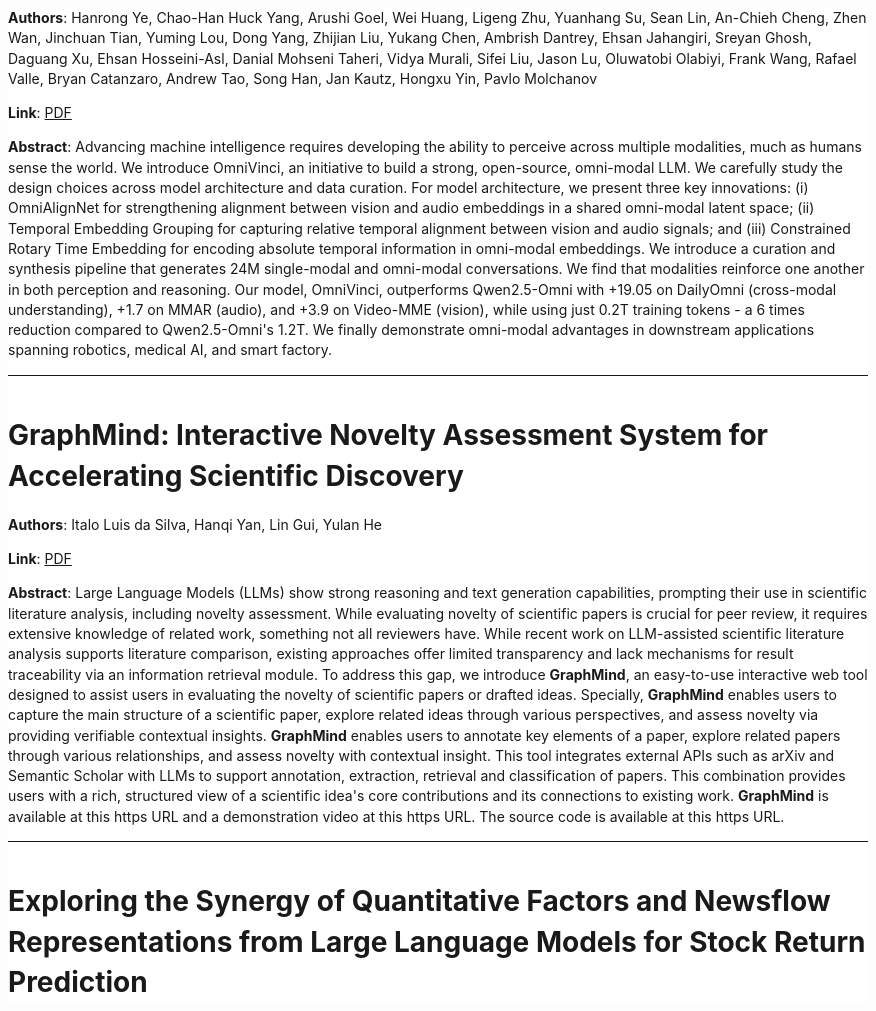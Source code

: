 **Authors**: Hanrong Ye, Chao-Han Huck Yang, Arushi Goel, Wei Huang, Ligeng Zhu, Yuanhang Su, Sean Lin, An-Chieh Cheng, Zhen Wan, Jinchuan Tian, Yuming Lou, Dong Yang, Zhijian Liu, Yukang Chen, Ambrish Dantrey, Ehsan Jahangiri, Sreyan Ghosh, Daguang Xu, Ehsan Hosseini-Asl, Danial Mohseni Taheri, Vidya Murali, Sifei Liu, Jason Lu, Oluwatobi Olabiyi, Frank Wang, Rafael Valle, Bryan Catanzaro, Andrew Tao, Song Han, Jan Kautz, Hongxu Yin, Pavlo Molchanov  

**Link**: [PDF](https://arxiv.org/pdf/2510.15870)  

**Abstract**: Advancing machine intelligence requires developing the ability to perceive across multiple modalities, much as humans sense the world. We introduce OmniVinci, an initiative to build a strong, open-source, omni-modal LLM. We carefully study the design choices across model architecture and data curation. For model architecture, we present three key innovations: (i) OmniAlignNet for strengthening alignment between vision and audio embeddings in a shared omni-modal latent space; (ii) Temporal Embedding Grouping for capturing relative temporal alignment between vision and audio signals; and (iii) Constrained Rotary Time Embedding for encoding absolute temporal information in omni-modal embeddings. We introduce a curation and synthesis pipeline that generates 24M single-modal and omni-modal conversations. We find that modalities reinforce one another in both perception and reasoning. Our model, OmniVinci, outperforms Qwen2.5-Omni with +19.05 on DailyOmni (cross-modal understanding), +1.7 on MMAR (audio), and +3.9 on Video-MME (vision), while using just 0.2T training tokens - a 6 times reduction compared to Qwen2.5-Omni's 1.2T. We finally demonstrate omni-modal advantages in downstream applications spanning robotics, medical AI, and smart factory. 

---
# GraphMind: Interactive Novelty Assessment System for Accelerating Scientific Discovery 

**Authors**: Italo Luis da Silva, Hanqi Yan, Lin Gui, Yulan He  

**Link**: [PDF](https://arxiv.org/pdf/2510.15706)  

**Abstract**: Large Language Models (LLMs) show strong reasoning and text generation capabilities, prompting their use in scientific literature analysis, including novelty assessment. While evaluating novelty of scientific papers is crucial for peer review, it requires extensive knowledge of related work, something not all reviewers have. While recent work on LLM-assisted scientific literature analysis supports literature comparison, existing approaches offer limited transparency and lack mechanisms for result traceability via an information retrieval module. To address this gap, we introduce $\textbf{GraphMind}$, an easy-to-use interactive web tool designed to assist users in evaluating the novelty of scientific papers or drafted ideas. Specially, $\textbf{GraphMind}$ enables users to capture the main structure of a scientific paper, explore related ideas through various perspectives, and assess novelty via providing verifiable contextual insights. $\textbf{GraphMind}$ enables users to annotate key elements of a paper, explore related papers through various relationships, and assess novelty with contextual insight. This tool integrates external APIs such as arXiv and Semantic Scholar with LLMs to support annotation, extraction, retrieval and classification of papers. This combination provides users with a rich, structured view of a scientific idea's core contributions and its connections to existing work. $\textbf{GraphMind}$ is available at this https URL and a demonstration video at this https URL. The source code is available at this https URL. 

---
# Exploring the Synergy of Quantitative Factors and Newsflow Representations from Large Language Models for Stock Return Prediction 
